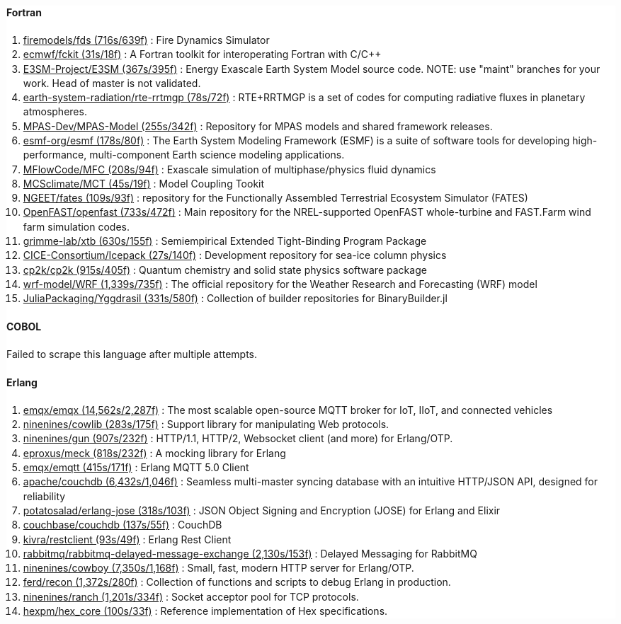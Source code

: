 
#### Fortran
1. [firemodels/fds (716s/639f)](https://github.com/firemodels/fds) : Fire Dynamics Simulator
2. [ecmwf/fckit (31s/18f)](https://github.com/ecmwf/fckit) : A Fortran toolkit for interoperating Fortran with C/C++
3. [E3SM-Project/E3SM (367s/395f)](https://github.com/E3SM-Project/E3SM) : Energy Exascale Earth System Model source code. NOTE: use "maint" branches for your work. Head of master is not validated.
4. [earth-system-radiation/rte-rrtmgp (78s/72f)](https://github.com/earth-system-radiation/rte-rrtmgp) : RTE+RRTMGP is a set of codes for computing radiative fluxes in planetary atmospheres.
5. [MPAS-Dev/MPAS-Model (255s/342f)](https://github.com/MPAS-Dev/MPAS-Model) : Repository for MPAS models and shared framework releases.
6. [esmf-org/esmf (178s/80f)](https://github.com/esmf-org/esmf) : The Earth System Modeling Framework (ESMF) is a suite of software tools for developing high-performance, multi-component Earth science modeling applications.
7. [MFlowCode/MFC (208s/94f)](https://github.com/MFlowCode/MFC) : Exascale simulation of multiphase/physics fluid dynamics
8. [MCSclimate/MCT (45s/19f)](https://github.com/MCSclimate/MCT) : Model Coupling Tookit
9. [NGEET/fates (109s/93f)](https://github.com/NGEET/fates) : repository for the Functionally Assembled Terrestrial Ecosystem Simulator (FATES)
10. [OpenFAST/openfast (733s/472f)](https://github.com/OpenFAST/openfast) : Main repository for the NREL-supported OpenFAST whole-turbine and FAST.Farm wind farm simulation codes.
11. [grimme-lab/xtb (630s/155f)](https://github.com/grimme-lab/xtb) : Semiempirical Extended Tight-Binding Program Package
12. [CICE-Consortium/Icepack (27s/140f)](https://github.com/CICE-Consortium/Icepack) : Development repository for sea-ice column physics
13. [cp2k/cp2k (915s/405f)](https://github.com/cp2k/cp2k) : Quantum chemistry and solid state physics software package
14. [wrf-model/WRF (1,339s/735f)](https://github.com/wrf-model/WRF) : The official repository for the Weather Research and Forecasting (WRF) model
15. [JuliaPackaging/Yggdrasil (331s/580f)](https://github.com/JuliaPackaging/Yggdrasil) : Collection of builder repositories for BinaryBuilder.jl

#### COBOL
Failed to scrape this language after multiple attempts.

#### Erlang
1. [emqx/emqx (14,562s/2,287f)](https://github.com/emqx/emqx) : The most scalable open-source MQTT broker for IoT, IIoT, and connected vehicles
2. [ninenines/cowlib (283s/175f)](https://github.com/ninenines/cowlib) : Support library for manipulating Web protocols.
3. [ninenines/gun (907s/232f)](https://github.com/ninenines/gun) : HTTP/1.1, HTTP/2, Websocket client (and more) for Erlang/OTP.
4. [eproxus/meck (818s/232f)](https://github.com/eproxus/meck) : A mocking library for Erlang
5. [emqx/emqtt (415s/171f)](https://github.com/emqx/emqtt) : Erlang MQTT 5.0 Client
6. [apache/couchdb (6,432s/1,046f)](https://github.com/apache/couchdb) : Seamless multi-master syncing database with an intuitive HTTP/JSON API, designed for reliability
7. [potatosalad/erlang-jose (318s/103f)](https://github.com/potatosalad/erlang-jose) : JSON Object Signing and Encryption (JOSE) for Erlang and Elixir
8. [couchbase/couchdb (137s/55f)](https://github.com/couchbase/couchdb) : CouchDB
9. [kivra/restclient (93s/49f)](https://github.com/kivra/restclient) : Erlang Rest Client
10. [rabbitmq/rabbitmq-delayed-message-exchange (2,130s/153f)](https://github.com/rabbitmq/rabbitmq-delayed-message-exchange) : Delayed Messaging for RabbitMQ
11. [ninenines/cowboy (7,350s/1,168f)](https://github.com/ninenines/cowboy) : Small, fast, modern HTTP server for Erlang/OTP.
12. [ferd/recon (1,372s/280f)](https://github.com/ferd/recon) : Collection of functions and scripts to debug Erlang in production.
13. [ninenines/ranch (1,201s/334f)](https://github.com/ninenines/ranch) : Socket acceptor pool for TCP protocols.
14. [hexpm/hex_core (100s/33f)](https://github.com/hexpm/hex_core) : Reference implementation of Hex specifications.
